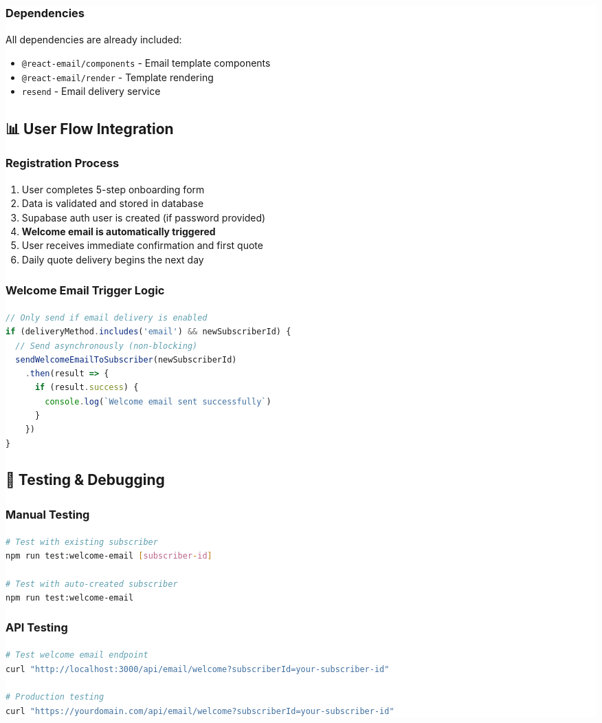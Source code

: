 ### **Dependencies**
All dependencies are already included:
- `@react-email/components` - Email template components
- `@react-email/render` - Template rendering
- `resend` - Email delivery service

## 📊 User Flow Integration

### **Registration Process**
1. User completes 5-step onboarding form
2. Data is validated and stored in database
3. Supabase auth user is created (if password provided)
4. **Welcome email is automatically triggered**
5. User receives immediate confirmation and first quote
6. Daily quote delivery begins the next day

### **Welcome Email Trigger Logic**
```typescript
// Only send if email delivery is enabled
if (deliveryMethod.includes('email') && newSubscriberId) {
  // Send asynchronously (non-blocking)
  sendWelcomeEmailToSubscriber(newSubscriberId)
    .then(result => {
      if (result.success) {
        console.log(`Welcome email sent successfully`)
      }
    })
}
```

## 🧪 Testing & Debugging

### **Manual Testing**
```bash
# Test with existing subscriber
npm run test:welcome-email [subscriber-id]

# Test with auto-created subscriber
npm run test:welcome-email
```

### **API Testing**
```bash
# Test welcome email endpoint
curl "http://localhost:3000/api/email/welcome?subscriberId=your-subscriber-id"

# Production testing
curl "https://yourdomain.com/api/email/welcome?subscriberId=your-subscriber-id"
```
